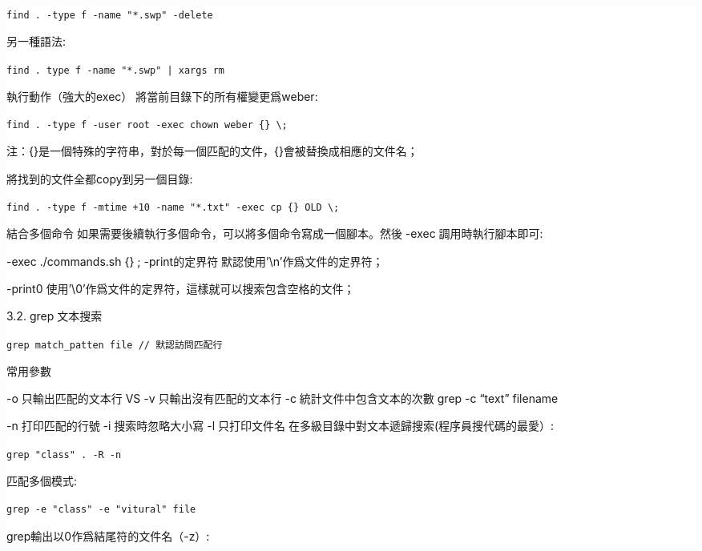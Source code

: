 ```
find . -type f -name "*.swp" -delete
```

另一種語法:

```
find . type f -name "*.swp" | xargs rm
```

執行動作（強大的exec）
將當前目錄下的所有權變更爲weber:

```
find . -type f -user root -exec chown weber {} \;
```

注：{}是一個特殊的字符串，對於每一個匹配的文件，{}會被替換成相應的文件名；

將找到的文件全都copy到另一個目錄:

```
find . -type f -mtime +10 -name "*.txt" -exec cp {} OLD \;
```

結合多個命令
如果需要後續執行多個命令，可以將多個命令寫成一個腳本。然後 -exec 調用時執行腳本即可:

-exec ./commands.sh {} \;
-print的定界符
默認使用’\n’作爲文件的定界符；

-print0 使用’\0’作爲文件的定界符，這樣就可以搜索包含空格的文件；

3.2. grep 文本搜索
```
grep match_patten file // 默認訪問匹配行
```

常用參數

-o 只輸出匹配的文本行 VS -v 只輸出沒有匹配的文本行
-c 統計文件中包含文本的次數
grep -c “text” filename

-n 打印匹配的行號
-i 搜索時忽略大小寫
-l 只打印文件名
在多級目錄中對文本遞歸搜索(程序員搜代碼的最愛）:

```
grep "class" . -R -n
```

匹配多個模式:

```
grep -e "class" -e "vitural" file
```

grep輸出以0作爲結尾符的文件名（-z）:
